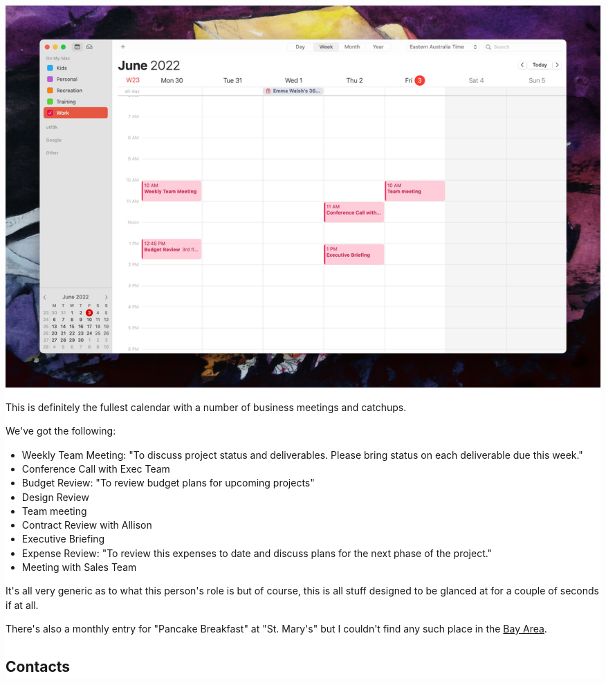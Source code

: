 ![A screenshot of the macOS Calendar app visible on the author&#39;s computer. The Work calendar is selected.](work.jpg)

This is definitely the fullest calendar with a number of business meetings and catchups.

We&#39;ve got the following:

* Weekly Team Meeting: &#34;To discuss project status and deliverables. Please bring status on each deliverable due this week.&#34;
* Conference Call with Exec Team
* Budget Review: &#34;To review budget plans for upcoming projects&#34;
* Design Review
* Team meeting
* Contract Review with Allison
* Executive Briefing
* Expense Review: &#34;To review this expenses to date and discuss plans for the next phase of the project.&#34;
* Meeting with Sales Team

It&#39;s all very generic as to what this person&#39;s role is but of course, this is all stuff designed to be glanced at for a couple of seconds if at all.

There&#39;s also a monthly entry for &#34;Pancake Breakfast&#34; at &#34;St. Mary&#39;s&#34; but I couldn&#39;t find any such place in the [Bay Area](https://en.wikipedia.org/wiki/San_Francisco_Bay_Area).

## Contacts
